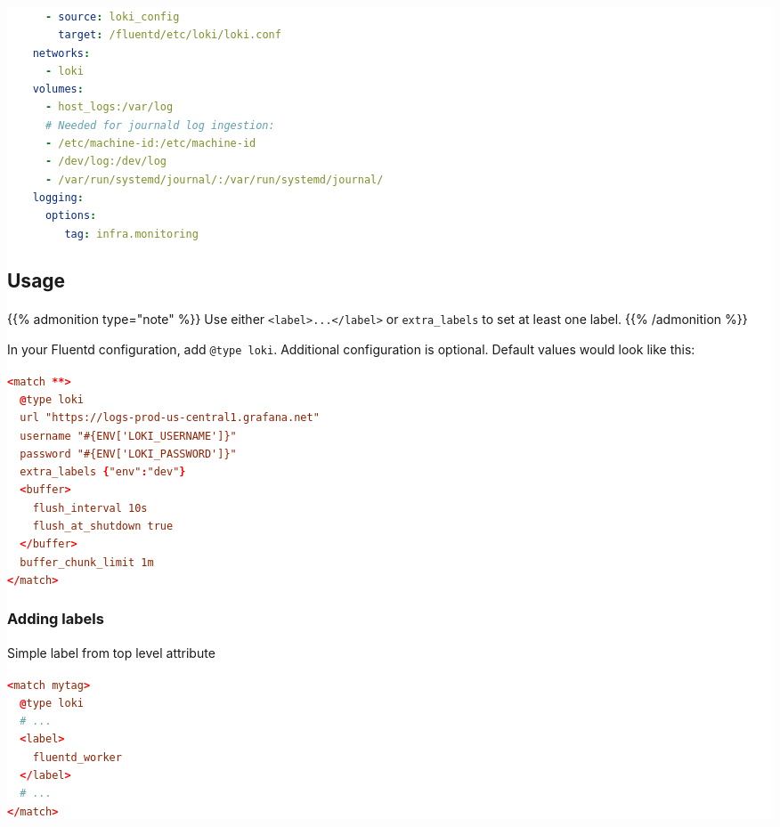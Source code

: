 ```yaml
      - source: loki_config
        target: /fluentd/etc/loki/loki.conf
    networks:
      - loki
    volumes:
      - host_logs:/var/log
      # Needed for journald log ingestion:
      - /etc/machine-id:/etc/machine-id
      - /dev/log:/dev/log
      - /var/run/systemd/journal/:/var/run/systemd/journal/
    logging:
      options:
         tag: infra.monitoring
```

## Usage

{{% admonition type="note" %}}
Use either `<label>...</label>` or `extra_labels` to set at least one label.
{{% /admonition %}}

In your Fluentd configuration, add `@type loki`. Additional configuration is optional. Default values would look like this:

```conf
<match **>
  @type loki
  url "https://logs-prod-us-central1.grafana.net"
  username "#{ENV['LOKI_USERNAME']}"
  password "#{ENV['LOKI_PASSWORD']}"
  extra_labels {"env":"dev"}
  <buffer>
    flush_interval 10s
    flush_at_shutdown true
  </buffer>
  buffer_chunk_limit 1m
</match>
```

### Adding labels

Simple label from top level attribute

```conf
<match mytag>
  @type loki
  # ...
  <label>
    fluentd_worker
  </label>
  # ...
</match>
```
